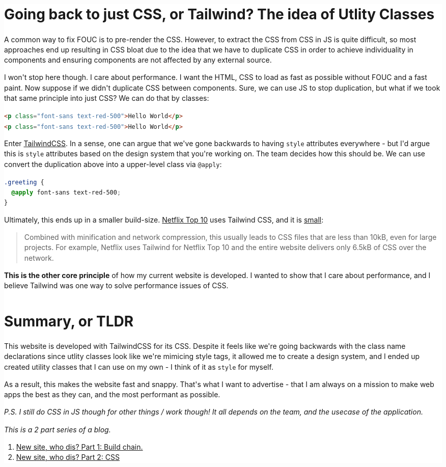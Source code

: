 # Going back to just CSS, or Tailwind? The idea of Utlity Classes

A common way to fix FOUC is to pre-render the CSS. However, to extract the CSS from CSS in JS is quite difficult, so most approaches end up resulting in CSS bloat due to the idea that we have to duplicate CSS in order to achieve individuality in components and ensuring components are not affected by any external source.

I won't stop here though. I care about performance. I want the HTML, CSS to load as fast as possible without FOUC and a fast paint. Now suppose if we didn't duplicate CSS between components. Sure, we can use JS to stop duplication, but what if we took that same principle into just CSS? We can do that by classes:

```html
<p class="font-sans text-red-500">Hello World</p>
<p class="font-sans text-red-500">Hello World</p>
```

Enter [TailwindCSS](https://tailwindcss.com/). In a sense, one can argue that we've gone backwards to having `style` attributes everywhere - but I'd argue this is `style` attributes based on the design system that you're working on. The team decides how this should be. We can use convert the duplication above into a upper-level class via `@apply`:

```css
.greeting {
  @apply font-sans text-red-500;
}
```

Ultimately, this ends up in a smaller build-size. [Netflix Top 10](https://top10.netflix.com/) uses Tailwind CSS, and it is [small](https://tailwindcss.com/docs/optimizing-for-production):

> Combined with minification and network compression, this usually leads to CSS files that are less than 10kB, even for large projects. For example, Netflix uses Tailwind for Netflix Top 10 and the entire website delivers only 6.5kB of CSS over the network.

**This is the other core principle** of how my current website is developed. I wanted to show that I care about performance, and I believe Tailwind was one way to solve performance issues of CSS.

# Summary, or TLDR

This website is developed with TailwindCSS for its CSS. Despite it feels like we're going backwards with the class name declarations since utlity classes look like we're mimicing style tags, it allowed me to create a design system, and I ended up created utility classes that I can use on my own - I think of it as `style` for myself.

As a result, this makes the website fast and snappy. That's what I want to advertise - that I am always on a mission to make web apps the best as they can, and the most performant as possible.

_P.S. I still do CSS in JS though for other things / work though! It all depends on the team, and the usecase of the application._

_This is a 2 part series of a blog._

1. [New site, who dis? Part 1: Build chain.](/posts/new-site-who-dis-buildchain-part1)
2. [New site, who dis? Part 2: CSS](/posts/new-site-who-dis-css-part2)
